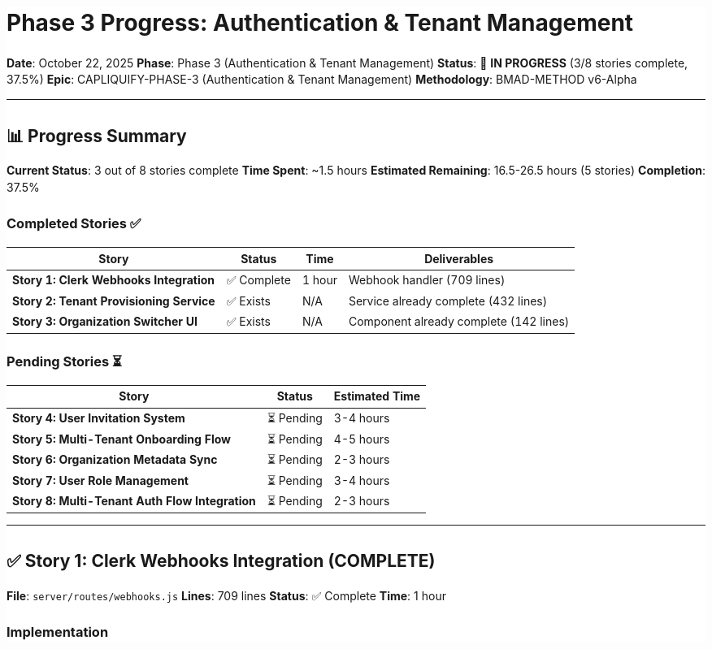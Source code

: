 # Phase 3 Progress: Authentication & Tenant Management

**Date**: October 22, 2025
**Phase**: Phase 3 (Authentication & Tenant Management)
**Status**: 🚧 **IN PROGRESS** (3/8 stories complete, 37.5%)
**Epic**: CAPLIQUIFY-PHASE-3 (Authentication & Tenant Management)
**Methodology**: BMAD-METHOD v6-Alpha

---

## 📊 Progress Summary

**Current Status**: 3 out of 8 stories complete
**Time Spent**: ~1.5 hours
**Estimated Remaining**: 16.5-26.5 hours (5 stories)
**Completion**: 37.5%

### Completed Stories ✅

| Story | Status | Time | Deliverables |
|-------|--------|------|--------------|
| **Story 1: Clerk Webhooks Integration** | ✅ Complete | 1 hour | Webhook handler (709 lines) |
| **Story 2: Tenant Provisioning Service** | ✅ Exists | N/A | Service already complete (432 lines) |
| **Story 3: Organization Switcher UI** | ✅ Exists | N/A | Component already complete (142 lines) |

### Pending Stories ⏳

| Story | Status | Estimated Time |
|-------|--------|----------------|
| **Story 4: User Invitation System** | ⏳ Pending | 3-4 hours |
| **Story 5: Multi-Tenant Onboarding Flow** | ⏳ Pending | 4-5 hours |
| **Story 6: Organization Metadata Sync** | ⏳ Pending | 2-3 hours |
| **Story 7: User Role Management** | ⏳ Pending | 3-4 hours |
| **Story 8: Multi-Tenant Auth Flow Integration** | ⏳ Pending | 2-3 hours |

---

## ✅ Story 1: Clerk Webhooks Integration (COMPLETE)

**File**: `server/routes/webhooks.js`
**Lines**: 709 lines
**Status**: ✅ Complete
**Time**: 1 hour

### Implementation
